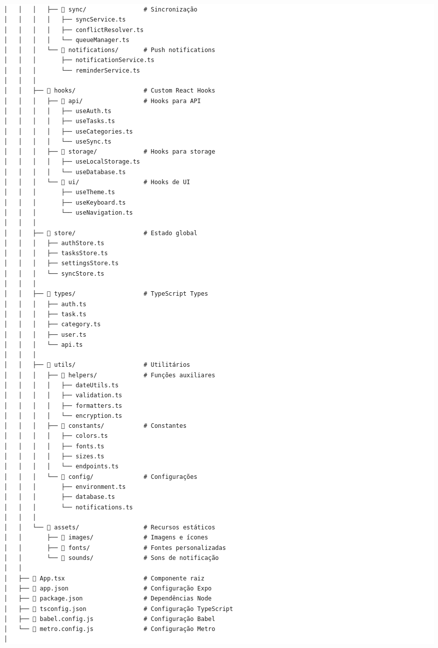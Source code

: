 ```
│   │   │   ├── 📁 sync/                # Sincronização
│   │   │   │   ├── syncService.ts
│   │   │   │   ├── conflictResolver.ts
│   │   │   │   └── queueManager.ts
│   │   │   └── 📁 notifications/       # Push notifications
│   │   │       ├── notificationService.ts
│   │   │       └── reminderService.ts
│   │   │
│   │   ├── 📁 hooks/                   # Custom React Hooks
│   │   │   ├── 📁 api/                 # Hooks para API
│   │   │   │   ├── useAuth.ts
│   │   │   │   ├── useTasks.ts
│   │   │   │   ├── useCategories.ts
│   │   │   │   └── useSync.ts
│   │   │   ├── 📁 storage/             # Hooks para storage
│   │   │   │   ├── useLocalStorage.ts
│   │   │   │   └── useDatabase.ts
│   │   │   └── 📁 ui/                  # Hooks de UI
│   │   │       ├── useTheme.ts
│   │   │       ├── useKeyboard.ts
│   │   │       └── useNavigation.ts
│   │   │
│   │   ├── 📁 store/                   # Estado global
│   │   │   ├── authStore.ts
│   │   │   ├── tasksStore.ts
│   │   │   ├── settingsStore.ts
│   │   │   └── syncStore.ts
│   │   │
│   │   ├── 📁 types/                   # TypeScript Types
│   │   │   ├── auth.ts
│   │   │   ├── task.ts
│   │   │   ├── category.ts
│   │   │   ├── user.ts
│   │   │   └── api.ts
│   │   │
│   │   ├── 📁 utils/                   # Utilitários
│   │   │   ├── 📁 helpers/             # Funções auxiliares
│   │   │   │   ├── dateUtils.ts
│   │   │   │   ├── validation.ts
│   │   │   │   ├── formatters.ts
│   │   │   │   └── encryption.ts
│   │   │   ├── 📁 constants/           # Constantes
│   │   │   │   ├── colors.ts
│   │   │   │   ├── fonts.ts
│   │   │   │   ├── sizes.ts
│   │   │   │   └── endpoints.ts
│   │   │   └── 📁 config/              # Configurações
│   │   │       ├── environment.ts
│   │   │       ├── database.ts
│   │   │       └── notifications.ts
│   │   │
│   │   └── 📁 assets/                  # Recursos estáticos
│   │       ├── 📁 images/              # Imagens e ícones
│   │       ├── 📁 fonts/               # Fontes personalizadas
│   │       └── 📁 sounds/              # Sons de notificação
│   │
│   ├── 📄 App.tsx                      # Componente raiz
│   ├── 📄 app.json                     # Configuração Expo
│   ├── 📄 package.json                 # Dependências Node
│   ├── 📄 tsconfig.json                # Configuração TypeScript
│   ├── 📄 babel.config.js              # Configuração Babel
│   └── 📄 metro.config.js              # Configuração Metro
│
```